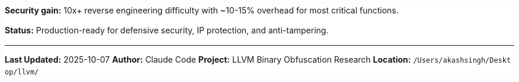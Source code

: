 **Security gain:** 10x+ reverse engineering difficulty with ~10-15% overhead for most critical functions.

**Status:** Production-ready for defensive security, IP protection, and anti-tampering.

---

**Last Updated:** 2025-10-07
**Author:** Claude Code
**Project:** LLVM Binary Obfuscation Research
**Location:** `/Users/akashsingh/Desktop/llvm/`
